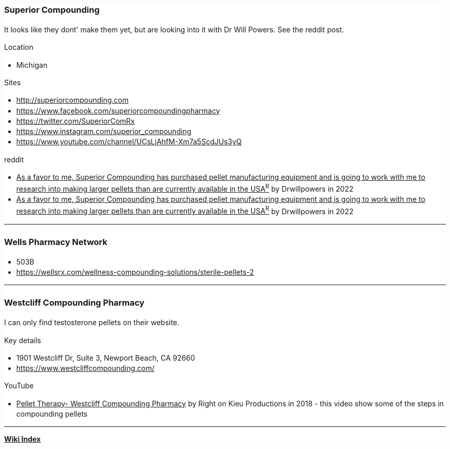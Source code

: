 
### Superior Compounding

It looks like they dont' make them yet, but are looking into it with Dr Will Powers. See the reddit post.

Location

* Michigan

Sites

* http://superiorcompounding.com
* https://www.facebook.com/superiorcompoundingpharmacy
* https://twitter.com/SuperiorComRx
* https://www.instagram.com/superior_compounding
* https://www.youtube.com/channel/UCsLjAhfM-Xm7a5ScdJUs3yQ

reddit

* [As a favor to me, Superior Compounding has purchased pellet manufacturing equipment and is going to work with me to research into making larger pellets than are currently available in the USA<sup>R</sup>](https://www.reddit.com/r/DrWillPowers/comments/rw02nw/as_a_favor_to_me_superior_compounding_has/) by Drwillpowers in 2022
* [As a favor to me, Superior Compounding has purchased pellet manufacturing equipment and is going to work with me to research into making larger pellets than are currently available in the USA<sup>R</sup>](https://www.reddit.com/r/DrWillPowers/comments/rw02nw/as_a_favor_to_me_superior_compounding_has/) by Drwillpowers in 2022

---

### Wells Pharmacy Network

* 503B
* https://wellsrx.com/wellness-compounding-solutions/sterile-pellets-2

---

### Westcliff Compounding Pharmacy

I can only find testosterone pellets on their website.

Key details

* 1901 Westcliff Dr, Suite 3, Newport Beach, CA 92660
* https://www.westcliffcompounding.com/

YouTube

* [Pellet Therapy- Westcliff Compounding Pharmacy](https://www.youtube.com/watch?v=SNm3xgScRxQ) by Right on Kieu Productions in 2018 - this video show some of the steps in compounding pellets

---

**<span class="internal">[Wiki Index](https://github.com/zp100/Transgender_Surgeries/blob/main/TransWiki/wiki/index/index.md)</span>**
